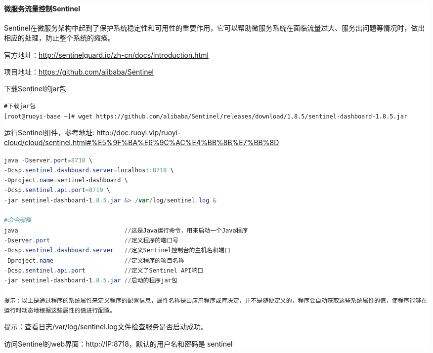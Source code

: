 

#### 微服务流量控制Sentinel

Sentinel在微服务架构中起到了保护系统稳定性和可用性的重要作用，它可以帮助微服务系统在面临流量过大、服务出问题等情况时，做出相应的处理，防止整个系统的瘫痪。 

官方地址：http://sentinelguard.io/zh-cn/docs/introduction.html

项目地址：https://github.com/alibaba/Sentinel



下载Sentinel的jar包

```shell
#下载jar包
[root@ruoyi-base ~]# wget https://github.com/alibaba/Sentinel/releases/download/1.8.5/sentinel-dashboard-1.8.5.jar
```



运行Sentinel组件，参考地址: http://doc.ruoyi.vip/ruoyi-cloud/cloud/sentinel.html#%E5%9F%BA%E6%9C%AC%E4%BB%8B%E7%BB%8D

```powershell
java -Dserver.port=8718 \
-Dcsp.sentinel.dashboard.server=localhost:8718 \
-Dproject.name=sentinel-dashboard \
-Dcsp.sentinel.api.port=8719 \
-jar sentinel-dashboard-1.8.5.jar &> /var/log/sentinel.log &

#命令解释
java							  //这是Java运行命令，用来启动一个Java程序
-Dserver.port			          //定义程序的端口号
-Dcsp.sentinel.dashboard.server	  //定义Sentinel控制台的主机名和端口
-Dproject.name 				      //定义程序的项目名称
-Dcsp.sentinel.api.port           //定义了Sentinel API端口
-jar sentinel-dashboard-1.8.5.jar //启动的程序jar包

提示：以上是通过程序的系统属性来定义程序的配置信息，属性名称是由应用程序或库决定，并不是随便定义的，程序会自动获取这些系统属性的值，使程序能够在运行时动态地根据这些属性的值进行配置。
```

提示：查看日志/var/log/sentinel.log文件检查服务是否启动成功。



访问Sentinel的web界面：http://IP:8718，默认的用户名和密码是 sentinel
